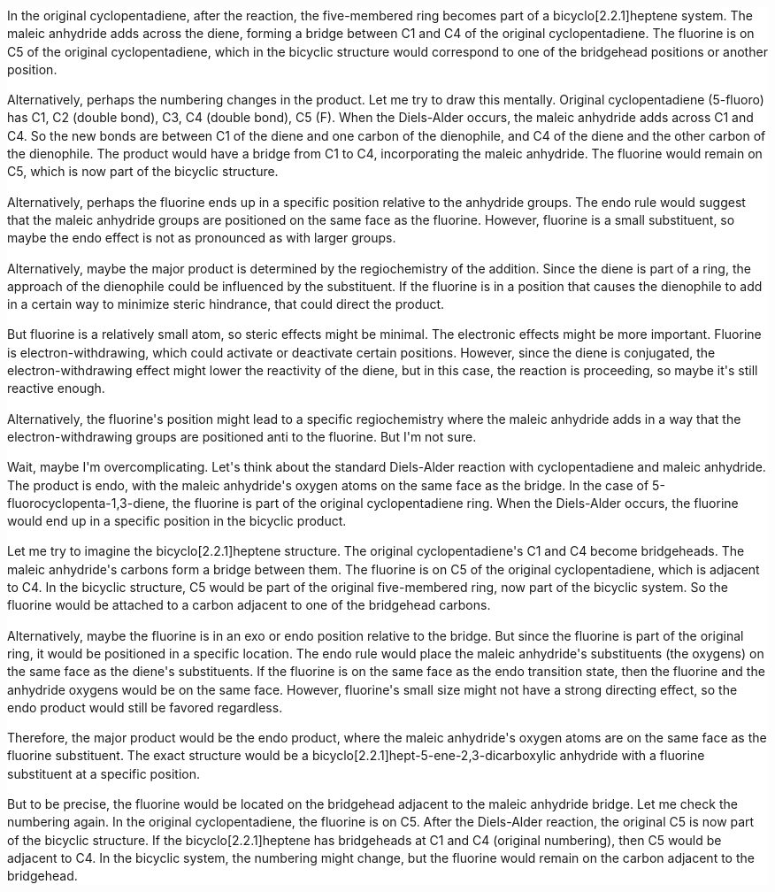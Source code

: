 In the original cyclopentadiene, after the reaction, the five-membered ring becomes part of a bicyclo[2.2.1]heptene system. The maleic anhydride adds across the diene, forming a bridge between C1 and C4 of the original cyclopentadiene. The fluorine is on C5 of the original cyclopentadiene, which in the bicyclic structure would correspond to one of the bridgehead positions or another position.

Alternatively, perhaps the numbering changes in the product. Let me try to draw this mentally. Original cyclopentadiene (5-fluoro) has C1, C2 (double bond), C3, C4 (double bond), C5 (F). When the Diels-Alder occurs, the maleic anhydride adds across C1 and C4. So the new bonds are between C1 of the diene and one carbon of the dienophile, and C4 of the diene and the other carbon of the dienophile. The product would have a bridge from C1 to C4, incorporating the maleic anhydride. The fluorine would remain on C5, which is now part of the bicyclic structure.

Alternatively, perhaps the fluorine ends up in a specific position relative to the anhydride groups. The endo rule would suggest that the maleic anhydride groups are positioned on the same face as the fluorine. However, fluorine is a small substituent, so maybe the endo effect is not as pronounced as with larger groups.

Alternatively, maybe the major product is determined by the regiochemistry of the addition. Since the diene is part of a ring, the approach of the dienophile could be influenced by the substituent. If the fluorine is in a position that causes the dienophile to add in a certain way to minimize steric hindrance, that could direct the product.

But fluorine is a relatively small atom, so steric effects might be minimal. The electronic effects might be more important. Fluorine is electron-withdrawing, which could activate or deactivate certain positions. However, since the diene is conjugated, the electron-withdrawing effect might lower the reactivity of the diene, but in this case, the reaction is proceeding, so maybe it's still reactive enough.

Alternatively, the fluorine's position might lead to a specific regiochemistry where the maleic anhydride adds in a way that the electron-withdrawing groups are positioned anti to the fluorine. But I'm not sure.

Wait, maybe I'm overcomplicating. Let's think about the standard Diels-Alder reaction with cyclopentadiene and maleic anhydride. The product is endo, with the maleic anhydride's oxygen atoms on the same face as the bridge. In the case of 5-fluorocyclopenta-1,3-diene, the fluorine is part of the original cyclopentadiene ring. When the Diels-Alder occurs, the fluorine would end up in a specific position in the bicyclic product.

Let me try to imagine the bicyclo[2.2.1]heptene structure. The original cyclopentadiene's C1 and C4 become bridgeheads. The maleic anhydride's carbons form a bridge between them. The fluorine is on C5 of the original cyclopentadiene, which is adjacent to C4. In the bicyclic structure, C5 would be part of the original five-membered ring, now part of the bicyclic system. So the fluorine would be attached to a carbon adjacent to one of the bridgehead carbons.

Alternatively, maybe the fluorine is in an exo or endo position relative to the bridge. But since the fluorine is part of the original ring, it would be positioned in a specific location. The endo rule would place the maleic anhydride's substituents (the oxygens) on the same face as the diene's substituents. If the fluorine is on the same face as the endo transition state, then the fluorine and the anhydride oxygens would be on the same face. However, fluorine's small size might not have a strong directing effect, so the endo product would still be favored regardless.

Therefore, the major product would be the endo product, where the maleic anhydride's oxygen atoms are on the same face as the fluorine substituent. The exact structure would be a bicyclo[2.2.1]hept-5-ene-2,3-dicarboxylic anhydride with a fluorine substituent at a specific position.

But to be precise, the fluorine would be located on the bridgehead adjacent to the maleic anhydride bridge. Let me check the numbering again. In the original cyclopentadiene, the fluorine is on C5. After the Diels-Alder reaction, the original C5 is now part of the bicyclic structure. If the bicyclo[2.2.1]heptene has bridgeheads at C1 and C4 (original numbering), then C5 would be adjacent to C4. In the bicyclic system, the numbering might change, but the fluorine would remain on the carbon adjacent to the bridgehead.
